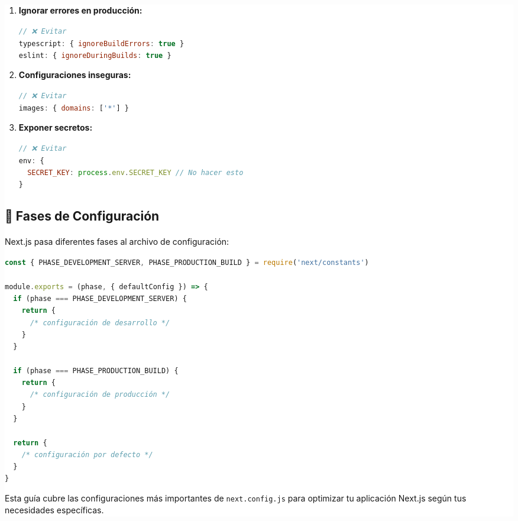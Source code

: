 1. **Ignorar errores en producción:**
   ```javascript
   // ❌ Evitar
   typescript: { ignoreBuildErrors: true }
   eslint: { ignoreDuringBuilds: true }
   ```

2. **Configuraciones inseguras:**
   ```javascript
   // ❌ Evitar
   images: { domains: ['*'] }
   ```

3. **Exponer secretos:**
   ```javascript
   // ❌ Evitar
   env: {
     SECRET_KEY: process.env.SECRET_KEY // No hacer esto
   }
   ```

## 🔄 Fases de Configuración

Next.js pasa diferentes fases al archivo de configuración:

```javascript
const { PHASE_DEVELOPMENT_SERVER, PHASE_PRODUCTION_BUILD } = require('next/constants')

module.exports = (phase, { defaultConfig }) => {
  if (phase === PHASE_DEVELOPMENT_SERVER) {
    return {
      /* configuración de desarrollo */
    }
  }

  if (phase === PHASE_PRODUCTION_BUILD) {
    return {
      /* configuración de producción */
    }
  }

  return {
    /* configuración por defecto */
  }
}
```

Esta guía cubre las configuraciones más importantes de `next.config.js` para optimizar tu aplicación Next.js según tus necesidades específicas.